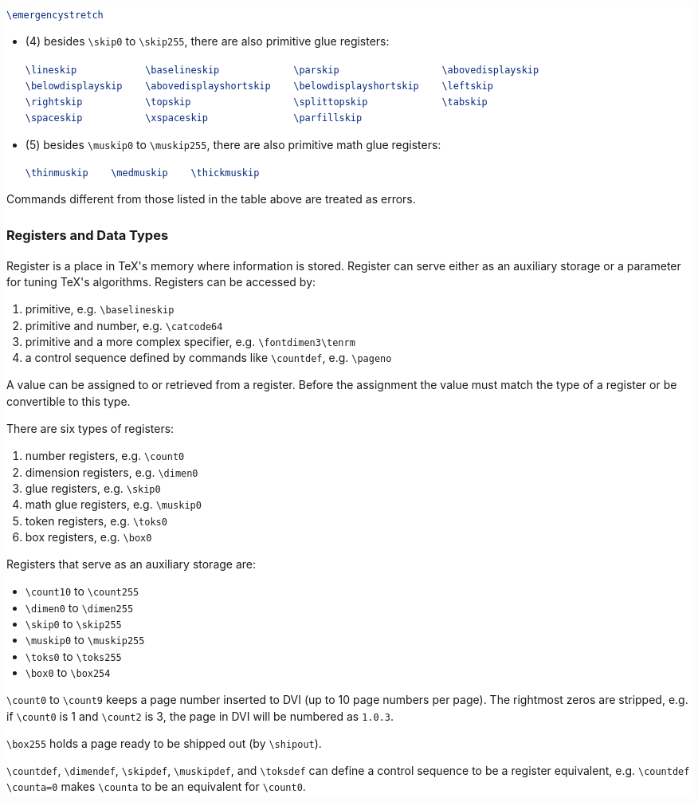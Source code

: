   ```tex
  \emergencystretch
  ```
* (4) besides `\skip0` to `\skip255`, there are also primitive glue registers:
  ```tex
  \lineskip            \baselineskip             \parskip                  \abovedisplayskip
  \belowdisplayskip    \abovedisplayshortskip    \belowdisplayshortskip    \leftskip
  \rightskip           \topskip                  \splittopskip             \tabskip
  \spaceskip           \xspaceskip               \parfillskip
  ```
* (5) besides `\muskip0` to `\muskip255`, there are also primitive math glue
  registers:
  ```tex
  \thinmuskip    \medmuskip    \thickmuskip
  ```

Commands different from those listed in the table above are treated as errors.

### Registers and Data Types

Register is a place in TeX's memory where information is stored. Register can
serve either as an auxiliary storage or a parameter for tuning TeX's
algorithms. Registers can be accessed by:
1. primitive, e.g. `\baselineskip`
1. primitive and number, e.g. `\catcode64`
1. primitive and a more complex specifier, e.g. `\fontdimen3\tenrm`
1. a control sequence defined by commands like `\countdef`, e.g. `\pageno`

A value can be assigned to or retrieved from a register. Before the assignment
the value must match the type of a register or be convertible to this type.

There are six types of registers:
1. number registers, e.g. `\count0`
1. dimension registers, e.g. `\dimen0`
1. glue registers, e.g. `\skip0`
1. math glue registers, e.g. `\muskip0`
1. token registers, e.g. `\toks0`
1. box registers, e.g. `\box0`

Registers that serve as an auxiliary storage are:
* `\count10` to `\count255`
* `\dimen0` to `\dimen255`
* `\skip0` to `\skip255`
* `\muskip0` to `\muskip255`
* `\toks0` to `\toks255`
* `\box0` to `\box254`

`\count0` to `\count9` keeps a page number inserted to DVI (up to 10 page
numbers per page). The rightmost zeros are stripped, e.g. if `\count0` is 1 and
`\count2` is 3, the page in DVI will be numbered as `1.0.3`.

`\box255` holds a page ready to be shipped out (by `\shipout`).

`\countdef`, `\dimendef`, `\skipdef`, `\muskipdef`, and `\toksdef` can define a
control sequence to be a register equivalent, e.g. `\countdef\counta=0` makes
`\counta` to be an equivalent for `\count0`.
